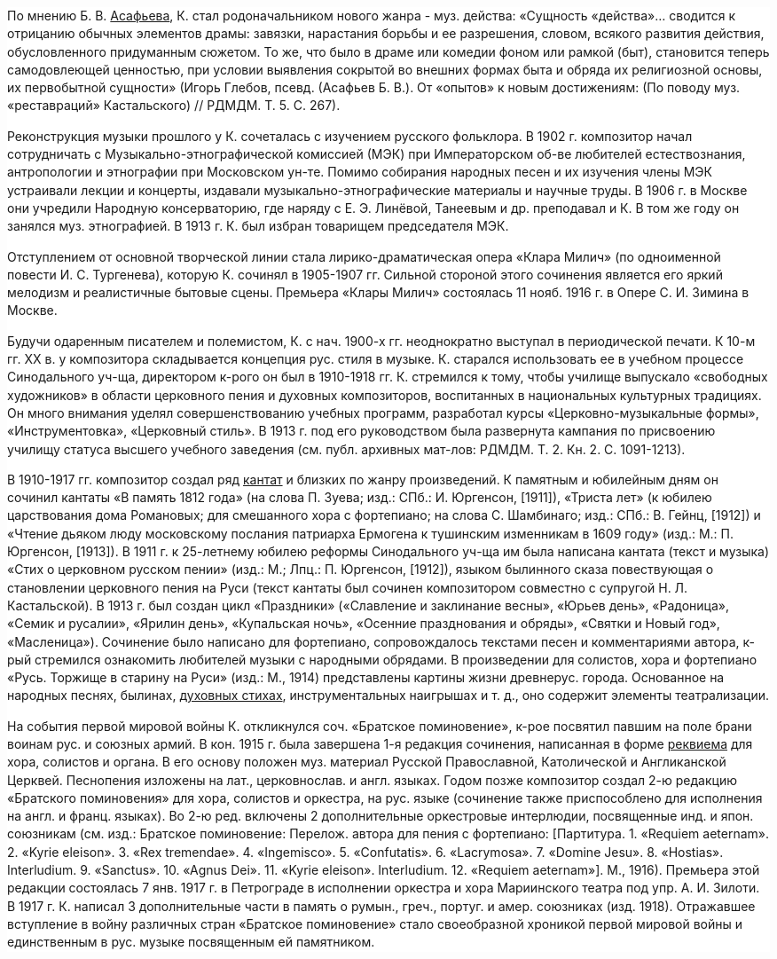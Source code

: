 По мнению Б. В. [Асафьева](https://pravenc.ru/text/Асафьева.html), К. стал родоначальником нового жанра - муз. действа: «Сущность «действа»… сводится к отрицанию обычных элементов драмы: завязки, нарастания борьбы и ее разрешения, словом, всякого развития действия, обусловленного придуманным сюжетом. То же, что было в драме или комедии фоном или рамкой (быт), становится теперь самодовлеющей ценностью, при условии выявления сокрытой во внешних формах быта и обряда их религиозной основы, их первобытной сущности» (Игорь Глебов, псевд. (Асафьев Б. В.). От «опытов» к новым достижениям: (По поводу муз. «реставраций» Кастальского) // РДМДМ. Т. 5. С. 267).

Реконструкция музыки прошлого у К. сочеталась с изучением русского фольклора. В 1902 г. композитор начал сотрудничать с Музыкально-этнографической комиссией (МЭК) при Императорском об-ве любителей естествознания, антропологии и этнографии при Московском ун-те. Помимо собирания народных песен и их изучения члены МЭК устраивали лекции и концерты, издавали музыкально-этнографические материалы и научные труды. В 1906 г. в Москве они учредили Народную консерваторию, где наряду с Е. Э. Линёвой, Танеевым и др. преподавал и К. В том же году он занялся муз. этнографией. В 1913 г. К. был избран товарищем председателя МЭК.

Отступлением от основной творческой линии стала лирико-драматическая опера «Клара Милич» (по одноименной повести И. С. Тургенева), которую К. сочинял в 1905-1907 гг. Сильной стороной этого сочинения является его яркий мелодизм и реалистичные бытовые сцены. Премьера «Клары Милич» состоялась 11 нояб. 1916 г. в Опере С. И. Зимина в Москве.

Будучи одаренным писателем и полемистом, К. с нач. 1900-х гг. неоднократно выступал в периодической печати. К 10-м гг. XX в. у композитора складывается концепция рус. стиля в музыке. К. старался использовать ее в учебном процессе Синодального уч-ща, директором к-рого он был в 1910-1918 гг. К. стремился к тому, чтобы училище выпускало «свободных художников» в области церковного пения и духовных композиторов, воспитанных в национальных культурных традициях. Он много внимания уделял совершенствованию учебных программ, разработал курсы «Церковно-музыкальные формы», «Инструментовка», «Церковный стиль». В 1913 г. под его руководством была развернута кампания по присвоению училищу статуса высшего учебного заведения (см. публ. архивных мат-лов: РДМДМ. Т. 2. Кн. 2. С. 1091-1213).

В 1910-1917 гг. композитор создал ряд [кантат](https://pravenc.ru/text/кантат.html) и близких по жанру произведений. К памятным и юбилейным дням он сочинил кантаты «В память 1812 года» (на слова П. Зуева; изд.: СПб.: И. Юргенсон, [1911]), «Триста лет» (к юбилею царствования дома Романовых; для смешанного хора с фортепиано; на слова С. Шамбинаго; изд.: СПб.: В. Гейнц, [1912]) и «Чтение дьяком люду московскому послания патриарха Ермогена к тушинским изменникам в 1609 году» (изд.: М.: П. Юргенсон, [1913]). В 1911 г. к 25-летнему юбилею реформы Синодального уч-ща им была написана кантата (текст и музыка) «Стих о церковном русском пении» (изд.: М.; Лпц.: П. Юргенсон, [1912]), языком былинного сказа повествующая о становлении церковного пения на Руси (текст кантаты был сочинен композитором совместно с супругой Н. Л. Кастальской). В 1913 г. был создан цикл «Праздники» («Славление и заклинание весны», «Юрьев день», «Радоница», «Семик и русалии», «Ярилин день», «Купальская ночь», «Осенние празднования и обряды», «Святки и Новый год», «Масленица»). Сочинение было написано для фортепиано, сопровождалось текстами песен и комментариями автора, к-рый стремился ознакомить любителей музыки с народными обрядами. В произведении для солистов, хора и фортепиано «Русь. Торжище в старину на Руси» (изд.: М., 1914) представлены картины жизни древнерус. города. Основанное на народных песнях, былинах, [духовных стихах](<https://pravenc.ru/text/духовных стихах.html>), инструментальных наигрышах и т. д., оно содержит элементы театрализации.

На события первой мировой войны К. откликнулся соч. «Братское поминовение», к-рое посвятил павшим на поле брани воинам рус. и союзных армий. В кон. 1915 г. была завершена 1-я редакция сочинения, написанная в форме [реквиема](https://pravenc.ru/text/реквиема.html) для хора, солистов и органа. В его основу положен муз. материал Русской Православной, Католической и Англиканской Церквей. Песнопения изложены на лат., церковнослав. и англ. языках. Годом позже композитор создал 2-ю редакцию «Братского поминовения» для хора, солистов и оркестра, на рус. языке (сочинение также приспособлено для исполнения на англ. и франц. языках). Во 2-ю ред. включены 2 дополнительные оркестровые интерлюдии, посвященные инд. и япон. союзникам (см. изд.: Братское поминовение: Перелож. автора для пения с фортепиано: [Партитура. 1. «Requiem aeternam». 2. «Kyrie eleison». 3. «Rex tremendae». 4. «Ingemisсo». 5. «Confutatis». 6. «Lacrymosa». 7. «Domine Jesu». 8. «Hostias». Interludium. 9. «Sanctus». 10. «Agnus Dei». 11. «Kyrie eleison». Interludium. 12. «Requiem aeternam»]. М., 1916). Премьера этой редакции состоялась 7 янв. 1917 г. в Петрограде в исполнении оркестра и хора Мариинского театра под упр. А. И. Зилоти. В 1917 г. К. написал 3 дополнительные части в память о румын., греч., португ. и амер. союзниках (изд. 1918). Отражавшее вступление в войну различных стран «Братское поминовение» стало своеобразной хроникой первой мировой войны и единственным в рус. музыке посвященным ей памятником.
